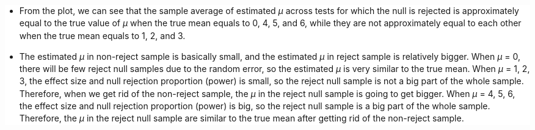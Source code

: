 -   From the plot, we can see that the sample average of estimated $\mu$
    across tests for which the null is rejected is approximately equal
    to the true value of $\mu$ when the true mean equals to 0, 4, 5, and
    6, while they are not approximately equal to each other when the
    true mean equals to 1, 2, and 3.

-   The estimated $\mu$ in non-reject sample is basically small, and the
    estimated $\mu$ in reject sample is relatively bigger. When $\mu$ =
    0, there will be few reject null samples due to the random error, so
    the estimated $\mu$ is very similar to the true mean. When $\mu$ =
    1, 2, 3, the effect size and null rejection proportion (power) is
    small, so the reject null sample is not a big part of the whole
    sample. Therefore, when we get rid of the non-reject sample, the
    $\mu$ in the reject null sample is going to get bigger. When $\mu$ =
    4, 5, 6, the effect size and null rejection proportion (power) is
    big, so the reject null sample is a big part of the whole sample.
    Therefore, the $\mu$ in the reject null sample are similar to the
    true mean after getting rid of the non-reject sample.
